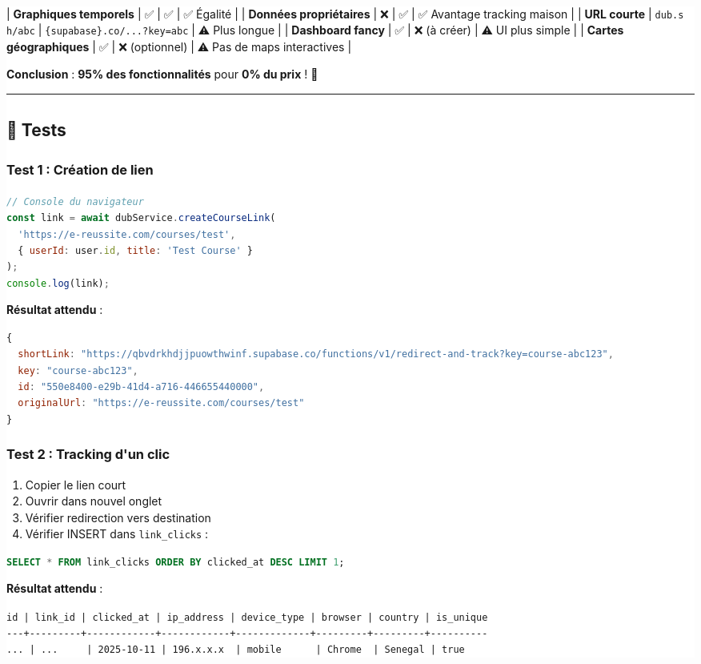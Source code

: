 | **Graphiques temporels** | ✅ | ✅ | ✅ Égalité |
| **Données propriétaires** | ❌ | ✅ | ✅ Avantage tracking maison |
| **URL courte** | `dub.sh/abc` | `{supabase}.co/...?key=abc` | ⚠️ Plus longue |
| **Dashboard fancy** | ✅ | ❌ (à créer) | ⚠️ UI plus simple |
| **Cartes géographiques** | ✅ | ❌ (optionnel) | ⚠️ Pas de maps interactives |

**Conclusion** : **95% des fonctionnalités** pour **0% du prix** ! 🎉

---

## 🧪 Tests

### Test 1 : Création de lien

```javascript
// Console du navigateur
const link = await dubService.createCourseLink(
  'https://e-reussite.com/courses/test',
  { userId: user.id, title: 'Test Course' }
);
console.log(link);
```

**Résultat attendu** :
```javascript
{
  shortLink: "https://qbvdrkhdjjpuowthwinf.supabase.co/functions/v1/redirect-and-track?key=course-abc123",
  key: "course-abc123",
  id: "550e8400-e29b-41d4-a716-446655440000",
  originalUrl: "https://e-reussite.com/courses/test"
}
```

### Test 2 : Tracking d'un clic

1. Copier le lien court
2. Ouvrir dans nouvel onglet
3. Vérifier redirection vers destination
4. Vérifier INSERT dans `link_clicks` :

```sql
SELECT * FROM link_clicks ORDER BY clicked_at DESC LIMIT 1;
```

**Résultat attendu** :
```
id | link_id | clicked_at | ip_address | device_type | browser | country | is_unique
---+---------+------------+------------+-------------+---------+---------+----------
... | ...     | 2025-10-11 | 196.x.x.x  | mobile      | Chrome  | Senegal | true
```
